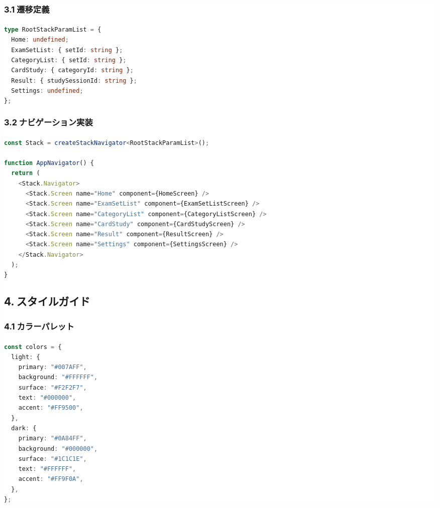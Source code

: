 ### 3.1 遷移定義

```typescript
type RootStackParamList = {
  Home: undefined;
  ExamSetList: { setId: string };
  CategoryList: { setId: string };
  CardStudy: { categoryId: string };
  Result: { studySessionId: string };
  Settings: undefined;
};
```

### 3.2 ナビゲーション実装

```typescript
const Stack = createStackNavigator<RootStackParamList>();

function AppNavigator() {
  return (
    <Stack.Navigator>
      <Stack.Screen name="Home" component={HomeScreen} />
      <Stack.Screen name="ExamSetList" component={ExamSetListScreen} />
      <Stack.Screen name="CategoryList" component={CategoryListScreen} />
      <Stack.Screen name="CardStudy" component={CardStudyScreen} />
      <Stack.Screen name="Result" component={ResultScreen} />
      <Stack.Screen name="Settings" component={SettingsScreen} />
    </Stack.Navigator>
  );
}
```

## 4. スタイルガイド

### 4.1 カラーパレット

```typescript
const colors = {
  light: {
    primary: "#007AFF",
    background: "#FFFFFF",
    surface: "#F2F2F7",
    text: "#000000",
    accent: "#FF9500",
  },
  dark: {
    primary: "#0A84FF",
    background: "#000000",
    surface: "#1C1C1E",
    text: "#FFFFFF",
    accent: "#FF9F0A",
  },
};
```
